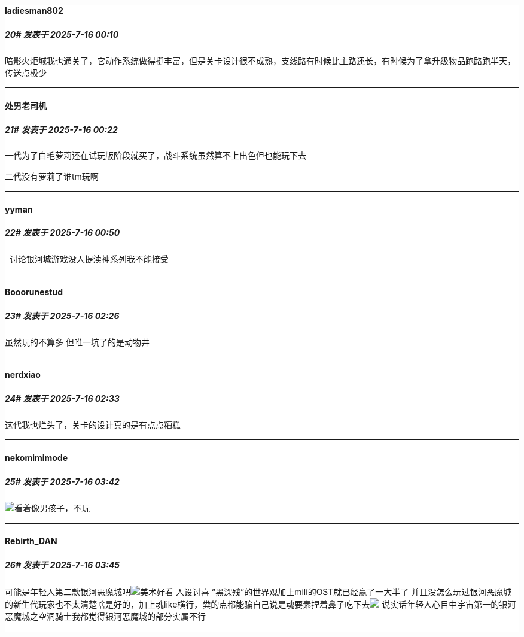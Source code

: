 ####  ladiesman802  
##### 20#       发表于 2025-7-16 00:10

暗影火炬城我也通关了，它动作系统做得挺丰富，但是关卡设计很不成熟，支线路有时候比主路还长，有时候为了拿升级物品跑路跑半天，传送点极少

*****

####  处男老司机  
##### 21#       发表于 2025-7-16 00:22

一代为了白毛萝莉还在试玩版阶段就买了，战斗系统虽然算不上出色但也能玩下去

二代没有萝莉了谁tm玩啊

*****

####  yyman  
##### 22#       发表于 2025-7-16 00:50

  讨论银河城游戏没人提渎神系列我不能接受

*****

####  Booorunestud  
##### 23#       发表于 2025-7-16 02:26

虽然玩的不算多 但唯一坑了的是动物井

*****

####  nerdxiao  
##### 24#       发表于 2025-7-16 02:33

这代我也烂头了，关卡的设计真的是有点点糟糕

*****

####  nekomimimode  
##### 25#       发表于 2025-7-16 03:42

<img src="https://static.stage1st.com/image/smiley/face2017/037.png" referrerpolicy="no-referrer">看着像男孩子，不玩

*****

####  Rebirth_DAN  
##### 26#       发表于 2025-7-16 03:45

可能是年轻人第二款银河恶魔城吧<img src="https://static.stage1st.com/image/smiley/face2017/067.png" referrerpolicy="no-referrer">美术好看 人设讨喜 “黑深残”的世界观加上mili的OST就已经赢了一大半了
并且没怎么玩过银河恶魔城的新生代玩家也不太清楚啥是好的，加上魂like横行，粪的点都能骗自己说是魂要素捏着鼻子吃下去<img src="https://static.stage1st.com/image/smiley/face2017/067.png" referrerpolicy="no-referrer">
说实话年轻人心目中宇宙第一的银河恶魔城之空洞骑士我都觉得银河恶魔城的部分实属不行

*****

